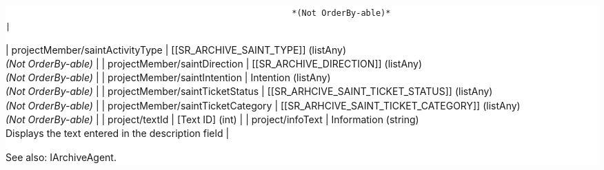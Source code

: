                                                               *(Not OrderBy-able)*                                                                                                                                                                                           |
| projectMember/saintActivityType                            | \[\[SR\_ARCHIVE\_SAINT\_TYPE\]\] (listAny)                                                                                                                                                                    
                                                              *(Not OrderBy-able)*                                                                                                                                                                                           |
| projectMember/saintDirection                               | \[\[SR\_ARCHIVE\_DIRECTION\]\] (listAny)                                                                                                                                                                      
                                                              *(Not OrderBy-able)*                                                                                                                                                                                           |
| projectMember/saintIntention                               | Intention (listAny)                                                                                                                                                                                           
                                                              *(Not OrderBy-able)*                                                                                                                                                                                           |
| projectMember/saintTicketStatus                            | \[\[SR\_ARHCIVE\_SAINT\_TICKET\_STATUS\]\] (listAny)                                                                                                                                                          
                                                              *(Not OrderBy-able)*                                                                                                                                                                                           |
| projectMember/saintTicketCategory                          | \[\[SR\_ARHCIVE\_SAINT\_TICKET\_CATEGORY\]\] (listAny)                                                                                                                                                        
                                                              *(Not OrderBy-able)*                                                                                                                                                                                           |
| project/textId                                             | \[Text ID\] (int)                                                                                                                                                                                             |
| project/infoText                                           | Information (string)                                                                                                                                                                                          
                                                              Displays the text entered in the description field                                                                                                                                                             |

See also: IArchiveAgent.
